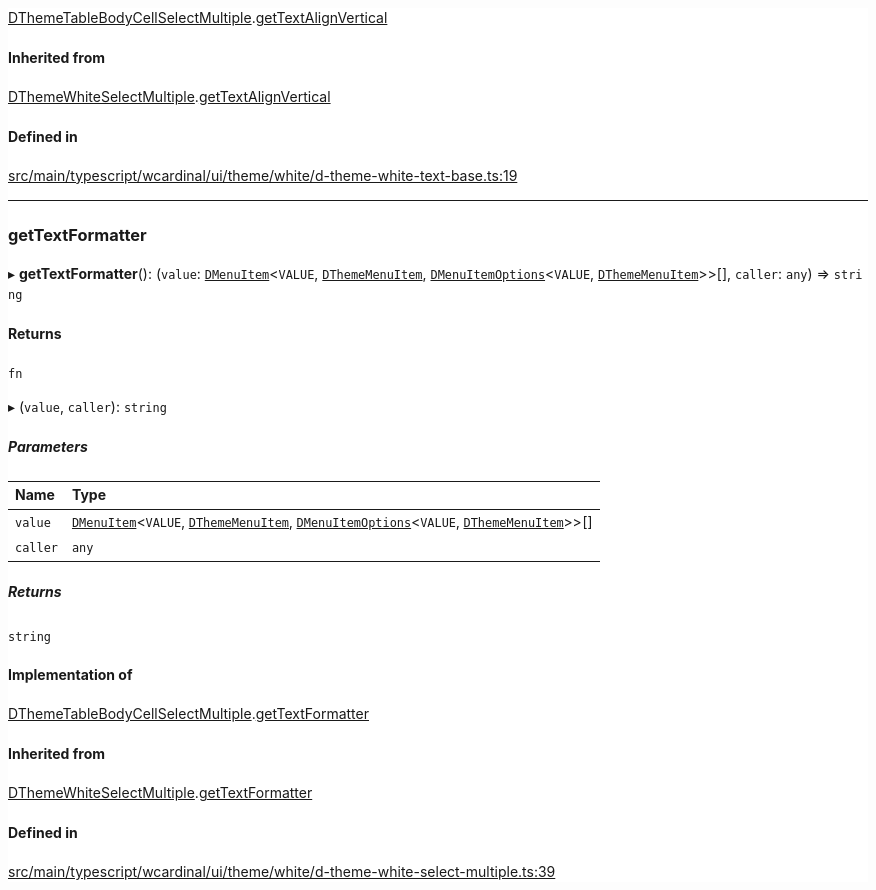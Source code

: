 [DThemeTableBodyCellSelectMultiple](../interfaces/DThemeTableBodyCellSelectMultiple.md).[getTextAlignVertical](../interfaces/DThemeTableBodyCellSelectMultiple.md#gettextalignvertical)

#### Inherited from

[DThemeWhiteSelectMultiple](DThemeWhiteSelectMultiple.md).[getTextAlignVertical](DThemeWhiteSelectMultiple.md#gettextalignvertical)

#### Defined in

[src/main/typescript/wcardinal/ui/theme/white/d-theme-white-text-base.ts:19](https://github.com/winter-cardinal/winter-cardinal-ui/blob/v0.414.0/src/main/typescript/wcardinal/ui/theme/white/d-theme-white-text-base.ts#L19)

___

### getTextFormatter

▸ **getTextFormatter**(): (`value`: [`DMenuItem`](DMenuItem.md)\<`VALUE`, [`DThemeMenuItem`](../interfaces/DThemeMenuItem.md), [`DMenuItemOptions`](../interfaces/DMenuItemOptions.md)\<`VALUE`, [`DThemeMenuItem`](../interfaces/DThemeMenuItem.md)\>\>[], `caller`: `any`) => `string`

#### Returns

`fn`

▸ (`value`, `caller`): `string`

##### Parameters

| Name | Type |
| :------ | :------ |
| `value` | [`DMenuItem`](DMenuItem.md)\<`VALUE`, [`DThemeMenuItem`](../interfaces/DThemeMenuItem.md), [`DMenuItemOptions`](../interfaces/DMenuItemOptions.md)\<`VALUE`, [`DThemeMenuItem`](../interfaces/DThemeMenuItem.md)\>\>[] |
| `caller` | `any` |

##### Returns

`string`

#### Implementation of

[DThemeTableBodyCellSelectMultiple](../interfaces/DThemeTableBodyCellSelectMultiple.md).[getTextFormatter](../interfaces/DThemeTableBodyCellSelectMultiple.md#gettextformatter)

#### Inherited from

[DThemeWhiteSelectMultiple](DThemeWhiteSelectMultiple.md).[getTextFormatter](DThemeWhiteSelectMultiple.md#gettextformatter)

#### Defined in

[src/main/typescript/wcardinal/ui/theme/white/d-theme-white-select-multiple.ts:39](https://github.com/winter-cardinal/winter-cardinal-ui/blob/v0.414.0/src/main/typescript/wcardinal/ui/theme/white/d-theme-white-select-multiple.ts#L39)
